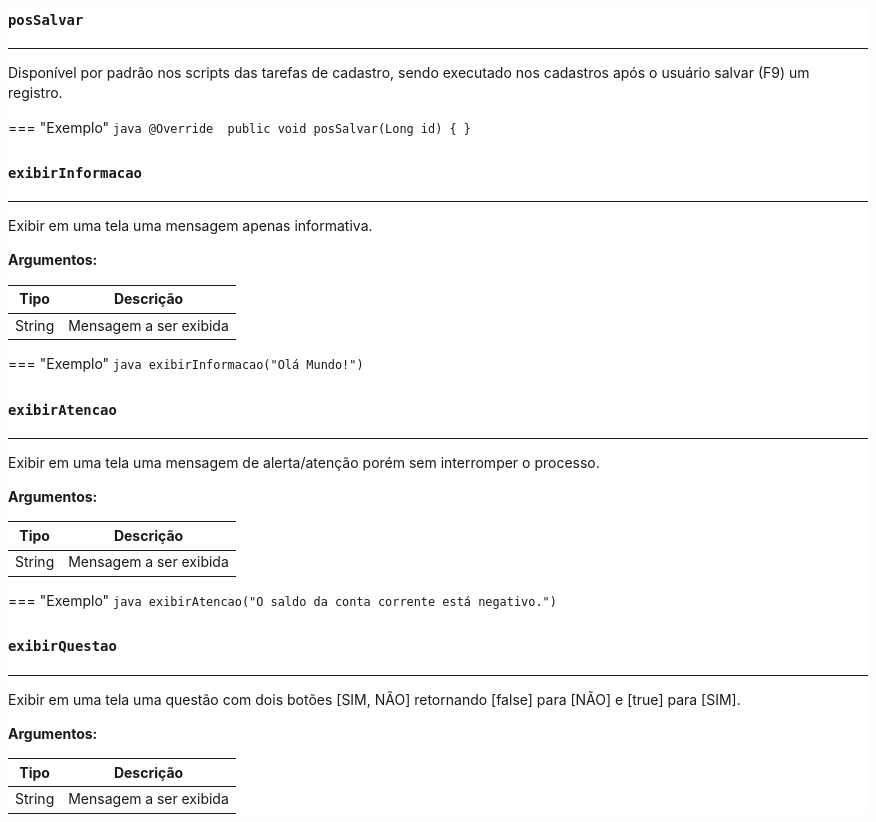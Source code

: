 ### `posSalvar`
---
Disponível por padrão nos scripts das tarefas de cadastro, sendo executado nos cadastros após o usuário salvar (F9) um registro.

=== "Exemplo"
    ``` java
    @Override 
    public void posSalvar(Long id) {
    }
    ```

### `exibirInformacao`
----
Exibir em uma tela uma mensagem apenas informativa.

**Argumentos:**

| Tipo       | Descrição              |
|------------|------------------------|
| String     | Mensagem a ser exibida |

=== "Exemplo"
	``` java
	exibirInformacao("Olá Mundo!")
	```

### `exibirAtencao`
----
Exibir em uma tela uma mensagem de alerta/atenção porém sem interromper o processo.

**Argumentos:**

| Tipo       | Descrição              |
|------------|------------------------|
| String     | Mensagem a ser exibida |

=== "Exemplo"
	``` java
	exibirAtencao("O saldo da conta corrente está negativo.")
	```

### `exibirQuestao`
----
Exibir em uma tela uma questão com dois botões [SIM, NÃO] retornando [false] para [NÃO] e [true] para [SIM].

**Argumentos:**

| Tipo       | Descrição              |
|------------|------------------------|
| String     | Mensagem a ser exibida |
